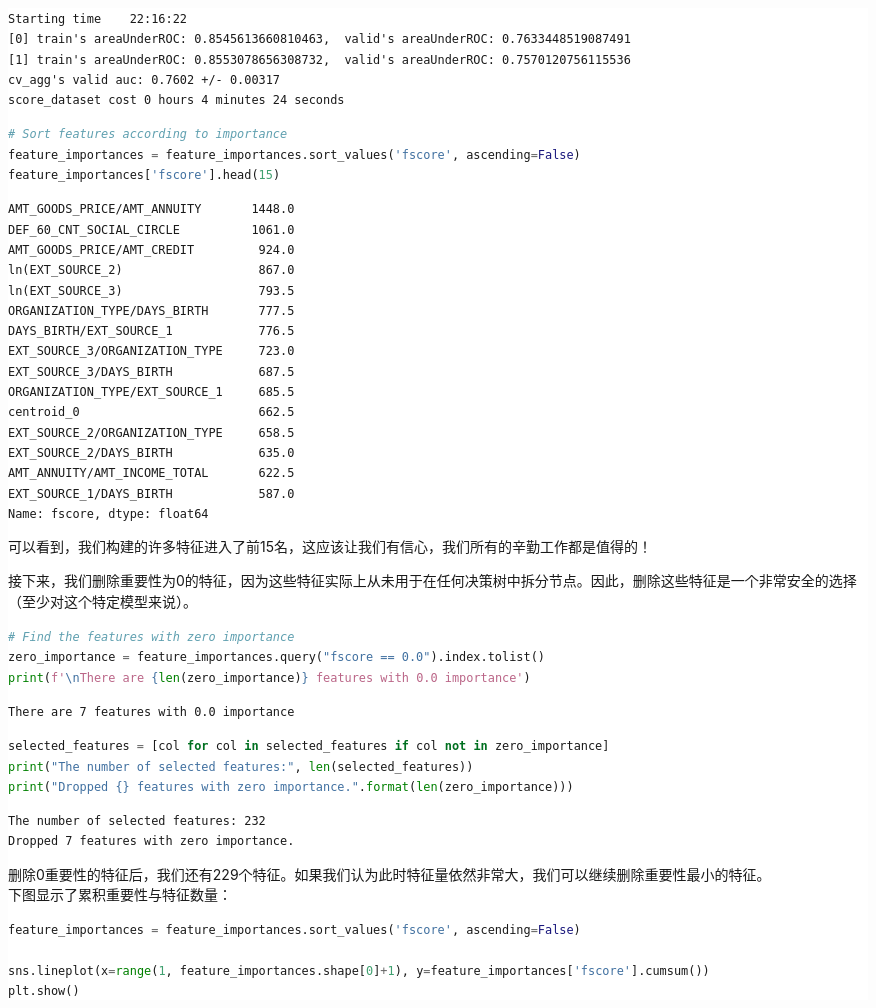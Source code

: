     Starting time	 22:16:22
    [0] train's areaUnderROC: 0.8545613660810463,  valid's areaUnderROC: 0.7633448519087491
    [1] train's areaUnderROC: 0.8553078656308732,  valid's areaUnderROC: 0.7570120756115536
    cv_agg's valid auc: 0.7602 +/- 0.00317
    score_dataset cost 0 hours 4 minutes 24 seconds


```python
# Sort features according to importance
feature_importances = feature_importances.sort_values('fscore', ascending=False)
feature_importances['fscore'].head(15)
```


    AMT_GOODS_PRICE/AMT_ANNUITY       1448.0
    DEF_60_CNT_SOCIAL_CIRCLE          1061.0
    AMT_GOODS_PRICE/AMT_CREDIT         924.0
    ln(EXT_SOURCE_2)                   867.0
    ln(EXT_SOURCE_3)                   793.5
    ORGANIZATION_TYPE/DAYS_BIRTH       777.5
    DAYS_BIRTH/EXT_SOURCE_1            776.5
    EXT_SOURCE_3/ORGANIZATION_TYPE     723.0
    EXT_SOURCE_3/DAYS_BIRTH            687.5
    ORGANIZATION_TYPE/EXT_SOURCE_1     685.5
    centroid_0                         662.5
    EXT_SOURCE_2/ORGANIZATION_TYPE     658.5
    EXT_SOURCE_2/DAYS_BIRTH            635.0
    AMT_ANNUITY/AMT_INCOME_TOTAL       622.5
    EXT_SOURCE_1/DAYS_BIRTH            587.0
    Name: fscore, dtype: float64

可以看到，我们构建的许多特征进入了前15名，这应该让我们有信心，我们所有的辛勤工作都是值得的！

接下来，我们删除重要性为0的特征，因为这些特征实际上从未用于在任何决策树中拆分节点。因此，删除这些特征是一个非常安全的选择（至少对这个特定模型来说）。


```python
# Find the features with zero importance
zero_importance = feature_importances.query("fscore == 0.0").index.tolist()
print(f'\nThere are {len(zero_importance)} features with 0.0 importance')
```


    There are 7 features with 0.0 importance

```python
selected_features = [col for col in selected_features if col not in zero_importance]
print("The number of selected features:", len(selected_features))
print("Dropped {} features with zero importance.".format(len(zero_importance)))
```

    The number of selected features: 232
    Dropped 7 features with zero importance.

删除0重要性的特征后，我们还有229个特征。如果我们认为此时特征量依然非常大，我们可以继续删除重要性最小的特征。   
下图显示了累积重要性与特征数量：


```python
feature_importances = feature_importances.sort_values('fscore', ascending=False)

sns.lineplot(x=range(1, feature_importances.shape[0]+1), y=feature_importances['fscore'].cumsum())
plt.show()
```
